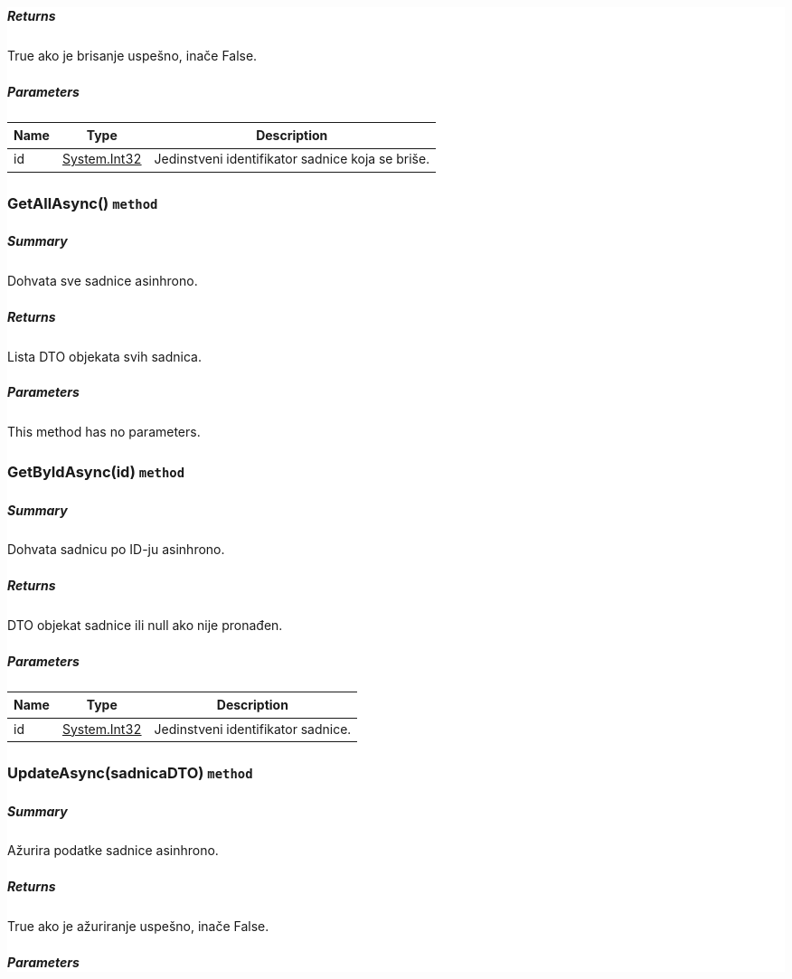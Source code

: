 ##### Returns

True ako je brisanje uspešno, inače False.

##### Parameters

| Name | Type | Description |
| ---- | ---- | ----------- |
| id | [System.Int32](http://msdn.microsoft.com/query/dev14.query?appId=Dev14IDEF1&l=EN-US&k=k:System.Int32 'System.Int32') | Jedinstveni identifikator sadnice koja se briše. |

<a name='M-WebApiPaulovnija-Services-ISadnicaService-GetAllAsync'></a>
### GetAllAsync() `method`

##### Summary

Dohvata sve sadnice asinhrono.

##### Returns

Lista DTO objekata svih sadnica.

##### Parameters

This method has no parameters.

<a name='M-WebApiPaulovnija-Services-ISadnicaService-GetByIdAsync-System-Int32-'></a>
### GetByIdAsync(id) `method`

##### Summary

Dohvata sadnicu po ID-ju asinhrono.

##### Returns

DTO objekat sadnice ili null ako nije pronađen.

##### Parameters

| Name | Type | Description |
| ---- | ---- | ----------- |
| id | [System.Int32](http://msdn.microsoft.com/query/dev14.query?appId=Dev14IDEF1&l=EN-US&k=k:System.Int32 'System.Int32') | Jedinstveni identifikator sadnice. |

<a name='M-WebApiPaulovnija-Services-ISadnicaService-UpdateAsync-WebApiPaulovnija-DTO-AzurirajSadnicuDTO-'></a>
### UpdateAsync(sadnicaDTO) `method`

##### Summary

Ažurira podatke sadnice asinhrono.

##### Returns

True ako je ažuriranje uspešno, inače False.

##### Parameters
